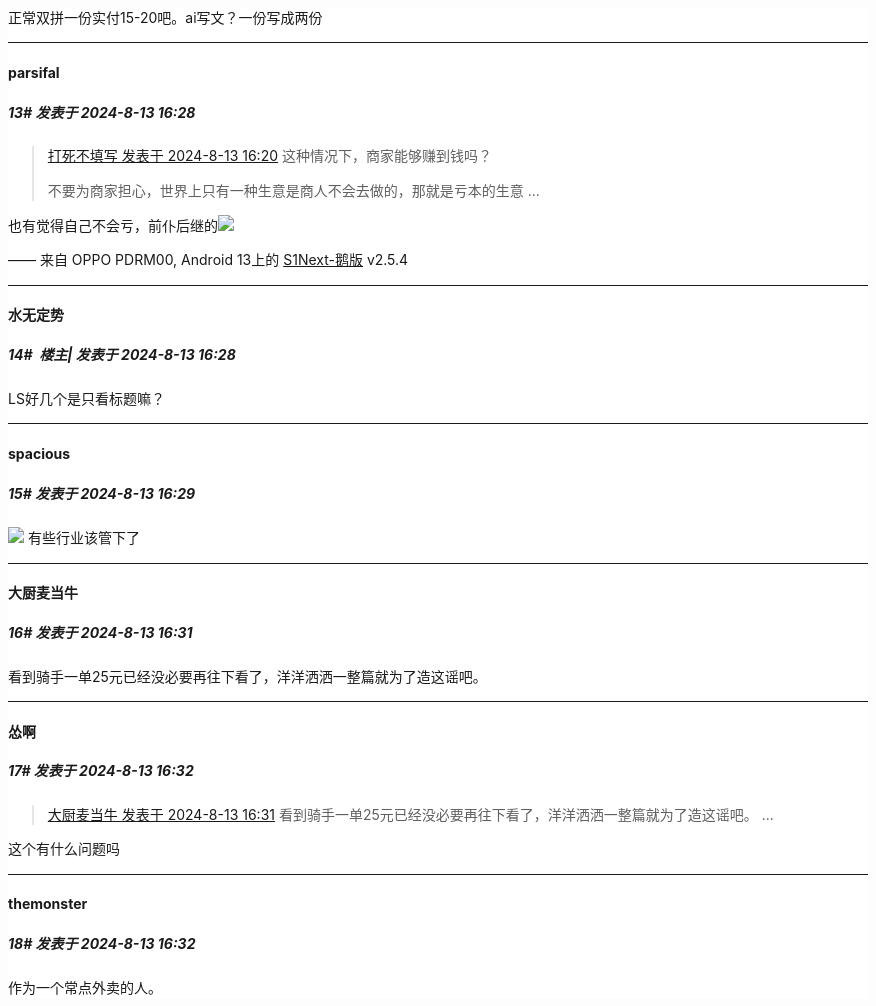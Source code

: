 正常双拼一份实付15-20吧。ai写文？一份写成两份

*****

####  parsifal  
##### 13#       发表于 2024-8-13 16:28

<blockquote><a href="httphttps://bbs.saraba1st.com/2b/forum.php?mod=redirect&amp;goto=findpost&amp;pid=65882657&amp;ptid=2194962" target="_blank">打死不填写 发表于 2024-8-13 16:20</a>
这种情况下，商家能够赚到钱吗？

不要为商家担心，世界上只有一种生意是商人不会去做的，那就是亏本的生意 ...</blockquote>
也有觉得自己不会亏，前仆后继的<img src="https://static.saraba1st.com/image/smiley/face2017/037.png" referrerpolicy="no-referrer">

—— 来自 OPPO PDRM00, Android 13上的 [S1Next-鹅版](https://github.com/ykrank/S1-Next/releases) v2.5.4

*****

####  水无定势  
##### 14#         楼主| 发表于 2024-8-13 16:28

LS好几个是只看标题嘛？

*****

####  spacious  
##### 15#       发表于 2024-8-13 16:29

<img src="https://static.saraba1st.com/image/smiley/face2017/212.png" referrerpolicy="no-referrer"> 有些行业该管下了

*****

####  大厨麦当牛  
##### 16#       发表于 2024-8-13 16:31

看到骑手一单25元已经没必要再往下看了，洋洋洒洒一整篇就为了造这谣吧。

*****

####  怂啊  
##### 17#       发表于 2024-8-13 16:32

<blockquote><a href="httphttps://bbs.saraba1st.com/2b/forum.php?mod=redirect&amp;goto=findpost&amp;pid=65882835&amp;ptid=2194962" target="_blank">大厨麦当牛 发表于 2024-8-13 16:31</a>
看到骑手一单25元已经没必要再往下看了，洋洋洒洒一整篇就为了造这谣吧。 ...</blockquote>
这个有什么问题吗

*****

####  themonster  
##### 18#       发表于 2024-8-13 16:32

作为一个常点外卖的人。
